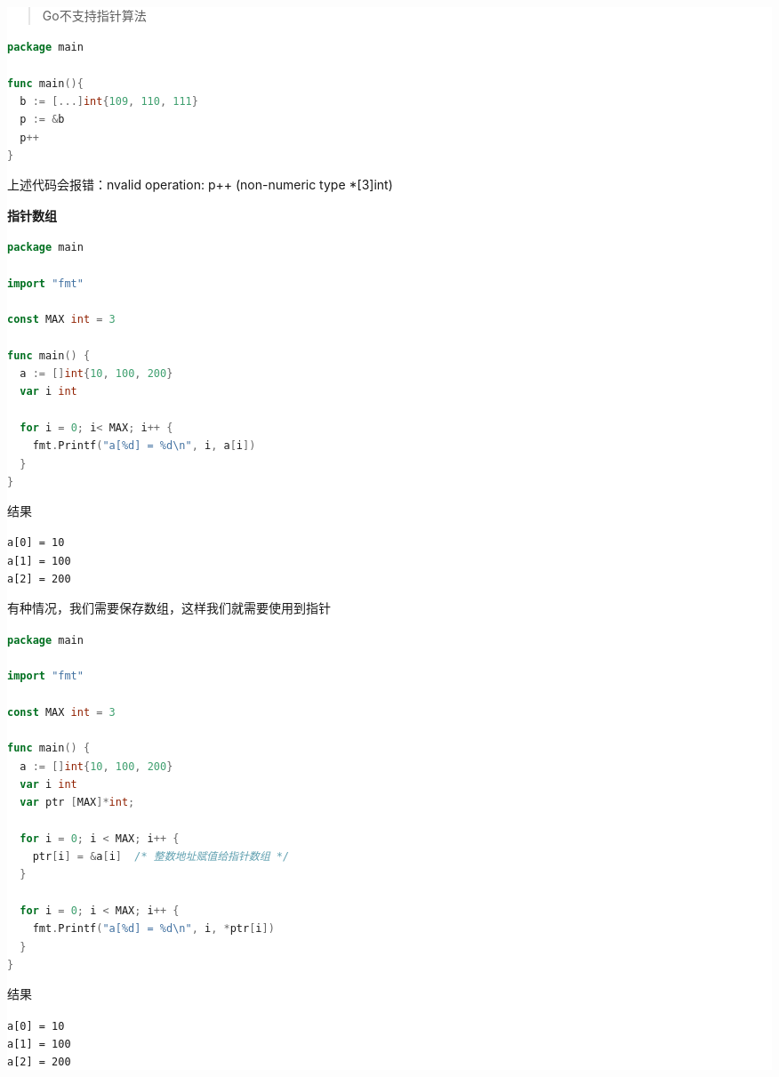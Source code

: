 > Go不支持指针算法

```go
package main

func main(){
  b := [...]int{109, 110, 111}
  p := &b
  p++
}
```
上述代码会报错：nvalid operation: p++ (non-numeric type *[3]int)

**指针数组**

```go
package main

import "fmt"

const MAX int = 3

func main() {
  a := []int{10, 100, 200}
  var i int

  for i = 0; i< MAX; i++ {
    fmt.Printf("a[%d] = %d\n", i, a[i])
  }
}
```
结果
```test
a[0] = 10
a[1] = 100
a[2] = 200
```

有种情况，我们需要保存数组，这样我们就需要使用到指针

```go
package main

import "fmt"

const MAX int = 3

func main() {
  a := []int{10, 100, 200}
  var i int
  var ptr [MAX]*int;

  for i = 0; i < MAX; i++ {
    ptr[i] = &a[i]  /* 整数地址赋值给指针数组 */
  }

  for i = 0; i < MAX; i++ {
    fmt.Printf("a[%d] = %d\n", i, *ptr[i])
  }
}
```
结果
```test
a[0] = 10
a[1] = 100
a[2] = 200
```
